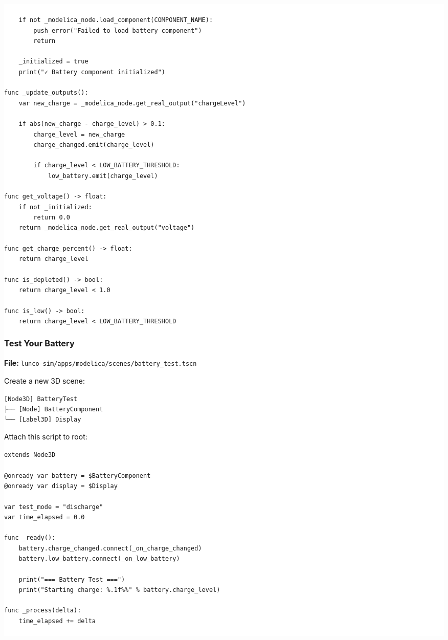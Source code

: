 ```gdscript
    
    if not _modelica_node.load_component(COMPONENT_NAME):
        push_error("Failed to load battery component")
        return
    
    _initialized = true
    print("✓ Battery component initialized")

func _update_outputs():
    var new_charge = _modelica_node.get_real_output("chargeLevel")
    
    if abs(new_charge - charge_level) > 0.1:
        charge_level = new_charge
        charge_changed.emit(charge_level)
        
        if charge_level < LOW_BATTERY_THRESHOLD:
            low_battery.emit(charge_level)

func get_voltage() -> float:
    if not _initialized:
        return 0.0
    return _modelica_node.get_real_output("voltage")

func get_charge_percent() -> float:
    return charge_level

func is_depleted() -> bool:
    return charge_level < 1.0

func is_low() -> bool:
    return charge_level < LOW_BATTERY_THRESHOLD
```

### Test Your Battery

**File:** `lunco-sim/apps/modelica/scenes/battery_test.tscn`

Create a new 3D scene:

```
[Node3D] BatteryTest
├── [Node] BatteryComponent
└── [Label3D] Display
```

Attach this script to root:

```gdscript
extends Node3D

@onready var battery = $BatteryComponent
@onready var display = $Display

var test_mode = "discharge"
var time_elapsed = 0.0

func _ready():
    battery.charge_changed.connect(_on_charge_changed)
    battery.low_battery.connect(_on_low_battery)
    
    print("=== Battery Test ===")
    print("Starting charge: %.1f%%" % battery.charge_level)

func _process(delta):
    time_elapsed += delta
    
```